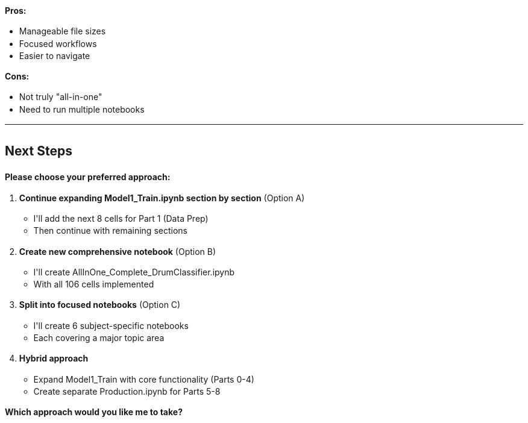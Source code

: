 **Pros:**

- Manageable file sizes
- Focused workflows
- Easier to navigate

**Cons:**

- Not truly "all-in-one"
- Need to run multiple notebooks

---

## Next Steps

**Please choose your preferred approach:**

1. **Continue expanding Model1_Train.ipynb section by section** (Option A)
   - I'll add the next 8 cells for Part 1 (Data Prep)
   - Then continue with remaining sections

2. **Create new comprehensive notebook** (Option B)
   - I'll create AllInOne_Complete_DrumClassifier.ipynb
   - With all 106 cells implemented

3. **Split into focused notebooks** (Option C)
   - I'll create 6 subject-specific notebooks
   - Each covering a major topic area

4. **Hybrid approach**
   - Expand Model1_Train with core functionality (Parts 0-4)
   - Create separate Production.ipynb for Parts 5-8

**Which approach would you like me to take?**

